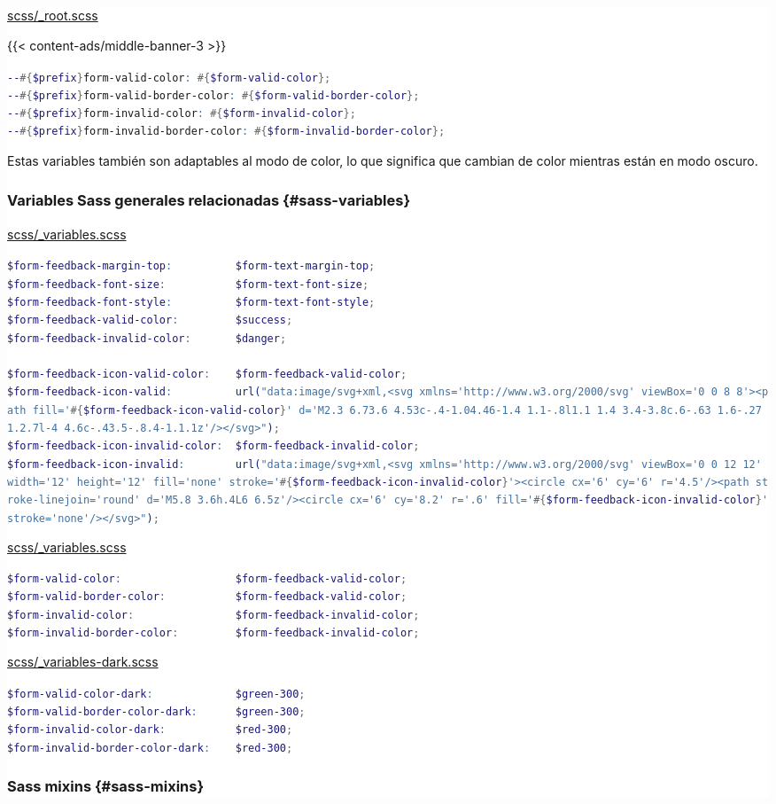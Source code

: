 [scss/_root.scss](https://github.com/twbs/bootstrap/blob/v5.3.2/scss/_root.scss)

{{< content-ads/middle-banner-3 >}}

```scss {filename="scss/_root.scss"}
--#{$prefix}form-valid-color: #{$form-valid-color};
--#{$prefix}form-valid-border-color: #{$form-valid-border-color};
--#{$prefix}form-invalid-color: #{$form-invalid-color};
--#{$prefix}form-invalid-border-color: #{$form-invalid-border-color};
```

Estas variables también son adaptables al modo de color, lo que significa que cambian de color mientras están en modo oscuro.

### Variables Sass generales relacionadas {#sass-variables}

[scss/_variables.scss](https://github.com/twbs/bootstrap/blob/v5.3.2/scss/_variables.scss)

```scss {filename="scss/_variables.scss"}
$form-feedback-margin-top:          $form-text-margin-top;
$form-feedback-font-size:           $form-text-font-size;
$form-feedback-font-style:          $form-text-font-style;
$form-feedback-valid-color:         $success;
$form-feedback-invalid-color:       $danger;

$form-feedback-icon-valid-color:    $form-feedback-valid-color;
$form-feedback-icon-valid:          url("data:image/svg+xml,<svg xmlns='http://www.w3.org/2000/svg' viewBox='0 0 8 8'><path fill='#{$form-feedback-icon-valid-color}' d='M2.3 6.73.6 4.53c-.4-1.04.46-1.4 1.1-.8l1.1 1.4 3.4-3.8c.6-.63 1.6-.27 1.2.7l-4 4.6c-.43.5-.8.4-1.1.1z'/></svg>");
$form-feedback-icon-invalid-color:  $form-feedback-invalid-color;
$form-feedback-icon-invalid:        url("data:image/svg+xml,<svg xmlns='http://www.w3.org/2000/svg' viewBox='0 0 12 12' width='12' height='12' fill='none' stroke='#{$form-feedback-icon-invalid-color}'><circle cx='6' cy='6' r='4.5'/><path stroke-linejoin='round' d='M5.8 3.6h.4L6 6.5z'/><circle cx='6' cy='8.2' r='.6' fill='#{$form-feedback-icon-invalid-color}' stroke='none'/></svg>");
```

[scss/_variables.scss](https://github.com/twbs/bootstrap/blob/v5.3.2/scss/_variables.scss)

```scss {filename="scss/_variables.scss"}
$form-valid-color:                  $form-feedback-valid-color;
$form-valid-border-color:           $form-feedback-valid-color;
$form-invalid-color:                $form-feedback-invalid-color;
$form-invalid-border-color:         $form-feedback-invalid-color;
```

[scss/_variables-dark.scss](https://github.com/twbs/bootstrap/blob/v5.3.2/scss/_variables-dark.scss)

```scss {filename="scss/_variables-dark.scss"}
$form-valid-color-dark:             $green-300;
$form-valid-border-color-dark:      $green-300;
$form-invalid-color-dark:           $red-300;
$form-invalid-border-color-dark:    $red-300;
```

### Sass mixins {#sass-mixins}
